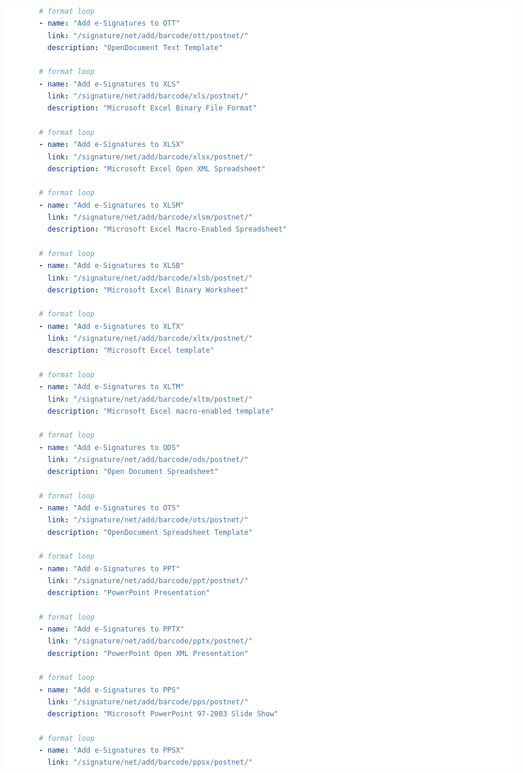 ```yaml
        # format loop
        - name: "Add e-Signatures to OTT"
          link: "/signature/net/add/barcode/ott/postnet/"
          description: "OpenDocument Text Template"

        # format loop
        - name: "Add e-Signatures to XLS"
          link: "/signature/net/add/barcode/xls/postnet/"
          description: "Microsoft Excel Binary File Format"

        # format loop
        - name: "Add e-Signatures to XLSX"
          link: "/signature/net/add/barcode/xlsx/postnet/"
          description: "Microsoft Excel Open XML Spreadsheet"

        # format loop
        - name: "Add e-Signatures to XLSM"
          link: "/signature/net/add/barcode/xlsm/postnet/"
          description: "Microsoft Excel Macro-Enabled Spreadsheet"

        # format loop
        - name: "Add e-Signatures to XLSB"
          link: "/signature/net/add/barcode/xlsb/postnet/"
          description: "Microsoft Excel Binary Worksheet"

        # format loop
        - name: "Add e-Signatures to XLTX"
          link: "/signature/net/add/barcode/xltx/postnet/"
          description: "Microsoft Excel template"

        # format loop
        - name: "Add e-Signatures to XLTM"
          link: "/signature/net/add/barcode/xltm/postnet/"
          description: "Microsoft Excel macro-enabled template"

        # format loop
        - name: "Add e-Signatures to ODS"
          link: "/signature/net/add/barcode/ods/postnet/"
          description: "Open Document Spreadsheet"

        # format loop
        - name: "Add e-Signatures to OTS"
          link: "/signature/net/add/barcode/ots/postnet/"
          description: "OpenDocument Spreadsheet Template"

        # format loop
        - name: "Add e-Signatures to PPT"
          link: "/signature/net/add/barcode/ppt/postnet/"
          description: "PowerPoint Presentation"

        # format loop
        - name: "Add e-Signatures to PPTX"
          link: "/signature/net/add/barcode/pptx/postnet/"
          description: "PowerPoint Open XML Presentation"

        # format loop
        - name: "Add e-Signatures to PPS"
          link: "/signature/net/add/barcode/pps/postnet/"
          description: "Microsoft PowerPoint 97-2003 Slide Show"

        # format loop
        - name: "Add e-Signatures to PPSX"
          link: "/signature/net/add/barcode/ppsx/postnet/"
```